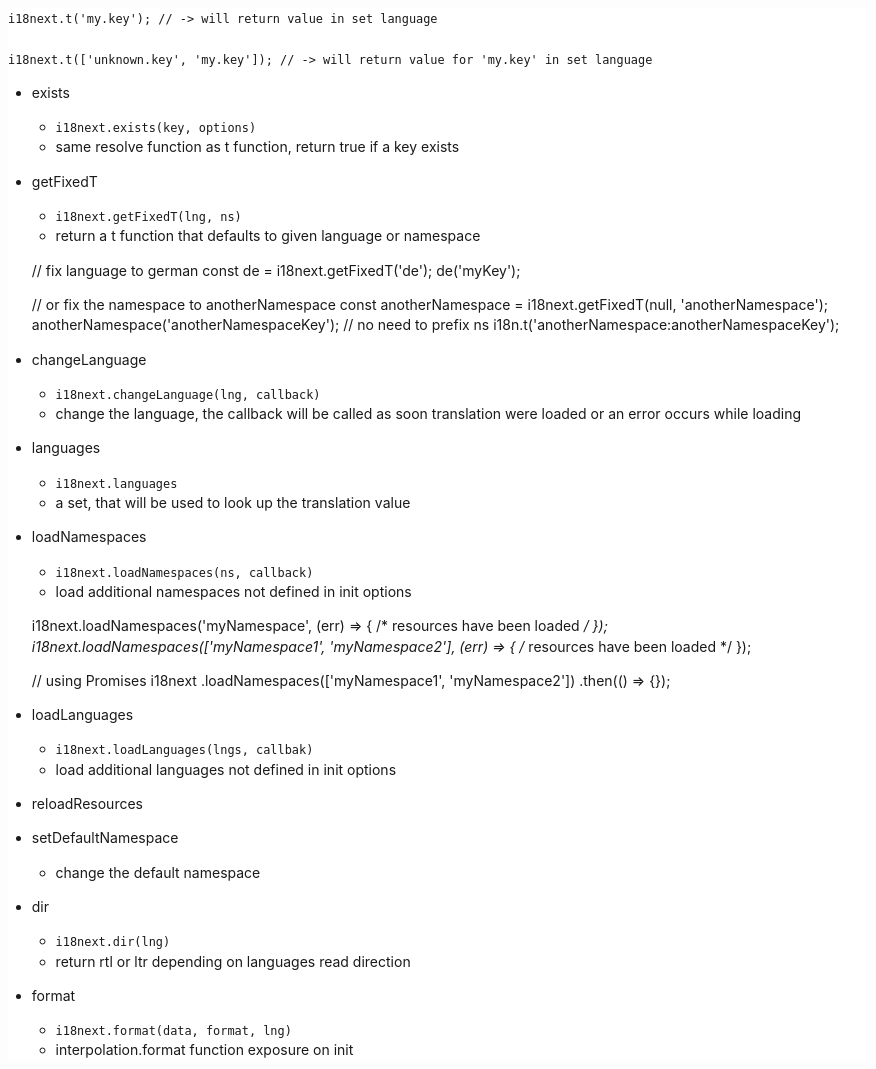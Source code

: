 
    i18next.t('my.key'); // -> will return value in set language
    
    i18next.t(['unknown.key', 'my.key']); // -> will return value for 'my.key' in set language
    
+ exists
    + `i18next.exists(key, options)`
    +  same resolve function as t function, return true if a key exists 
+ getFixedT 
    + `i18next.getFixedT(lng, ns)`
    + return a t function that defaults to given language or namespace 


    // fix language to german
    const de = i18next.getFixedT('de');
    de('myKey');
    
    // or fix the namespace to anotherNamespace
    const anotherNamespace = i18next.getFixedT(null, 'anotherNamespace');
    anotherNamespace('anotherNamespaceKey'); // no need to prefix ns i18n.t('anotherNamespace:anotherNamespaceKey');

+ changeLanguage 
    + `i18next.changeLanguage(lng, callback)`
    + change the language, the callback will be called as soon translation were loaded or an error occurs while loading 
+ languages 
    + `i18next.languages`
    + a set, that will be used to look up the translation value 
+ loadNamespaces
    + `i18next.loadNamespaces(ns, callback)`
    + load additional namespaces not defined in init options 



    i18next.loadNamespaces('myNamespace', (err) => { /* resources have been loaded */ });
    i18next.loadNamespaces(['myNamespace1', 'myNamespace2'], (err) => { /* resources have been loaded */ });
    
    // using Promises
    i18next
      .loadNamespaces(['myNamespace1', 'myNamespace2'])
      .then(() => {});
+ loadLanguages
    + `i18next.loadLanguages(lngs, callbak)`
    + load additional languages not defined in init options 
+ reloadResources 
+ setDefaultNamespace 
    + change the default namespace 

+ dir 
    + `i18next.dir(lng)`
    + return rtl or ltr depending on languages read direction 
+ format 
    + `i18next.format(data, format, lng)`
    + interpolation.format function exposure on init 

